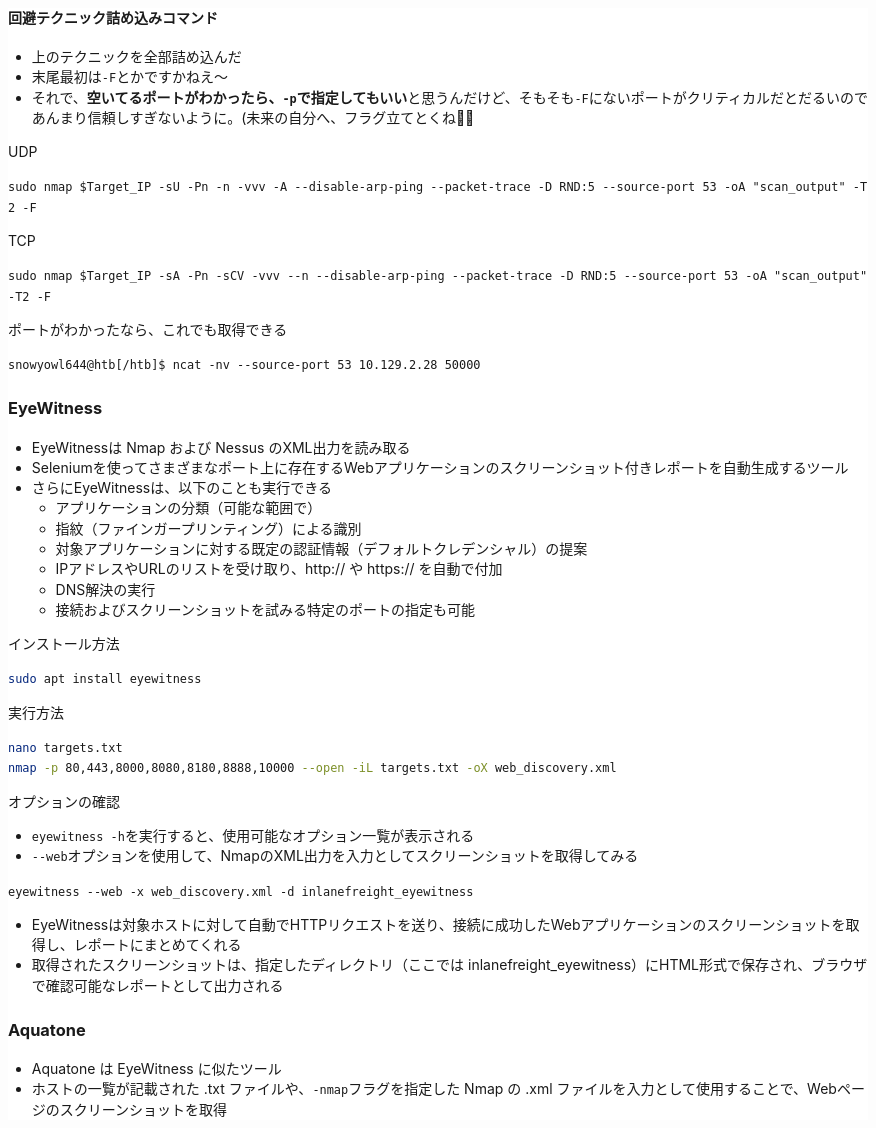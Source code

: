 
#### 回避テクニック詰め込みコマンド
- 上のテクニックを全部詰め込んだ
- 末尾最初は`-F`とかですかねえ〜
- それで、**空いてるポートがわかったら、`-p`で指定してもいい**と思うんだけど、そもそも`-F`にないポートがクリティカルだとだるいのであんまり信頼しすぎないように。(未来の自分へ、フラグ立てとくね🏴‍☠️

UDP

```shell-session
sudo nmap $Target_IP -sU -Pn -n -vvv -A --disable-arp-ping --packet-trace -D RND:5 --source-port 53 -oA "scan_output" -T2 -F
```

TCP
```shell-session
sudo nmap $Target_IP -sA -Pn -sCV -vvv --n --disable-arp-ping --packet-trace -D RND:5 --source-port 53 -oA "scan_output" -T2 -F
```

ポートがわかったなら、これでも取得できる
```shell-session
snowyowl644@htb[/htb]$ ncat -nv --source-port 53 10.129.2.28 50000
```


### EyeWitness
- EyeWitnessは Nmap および Nessus のXML出力を読み取る
- Seleniumを使ってさまざまなポート上に存在するWebアプリケーションのスクリーンショット付きレポートを自動生成するツール
- さらにEyeWitnessは、以下のことも実行できる
	- アプリケーションの分類（可能な範囲で）
	- 指紋（ファインガープリンティング）による識別
	- 対象アプリケーションに対する既定の認証情報（デフォルトクレデンシャル）の提案
	- IPアドレスやURLのリストを受け取り、http:// や https:// を自動で付加
	- DNS解決の実行
	- 接続およびスクリーンショットを試みる特定のポートの指定も可能

インストール方法
```sh
sudo apt install eyewitness
```

実行方法
```sh
nano targets.txt
nmap -p 80,443,8000,8080,8180,8888,10000 --open -iL targets.txt -oX web_discovery.xml
```
オプションの確認
- `eyewitness -h`を実行すると、使用可能なオプション一覧が表示される
- `--web`オプションを使用して、NmapのXML出力を入力としてスクリーンショットを取得してみる
```shell-session
eyewitness --web -x web_discovery.xml -d inlanefreight_eyewitness
```
- EyeWitnessは対象ホストに対して自動でHTTPリクエストを送り、接続に成功したWebアプリケーションのスクリーンショットを取得し、レポートにまとめてくれる
- 取得されたスクリーンショットは、指定したディレクトリ（ここでは inlanefreight_eyewitness）にHTML形式で保存され、ブラウザで確認可能なレポートとして出力される

### Aquatone
- Aquatone は EyeWitness に似たツール
- ホストの一覧が記載された .txt ファイルや、`-nmap`フラグを指定した Nmap の .xml ファイルを入力として使用することで、Webページのスクリーンショットを取得
